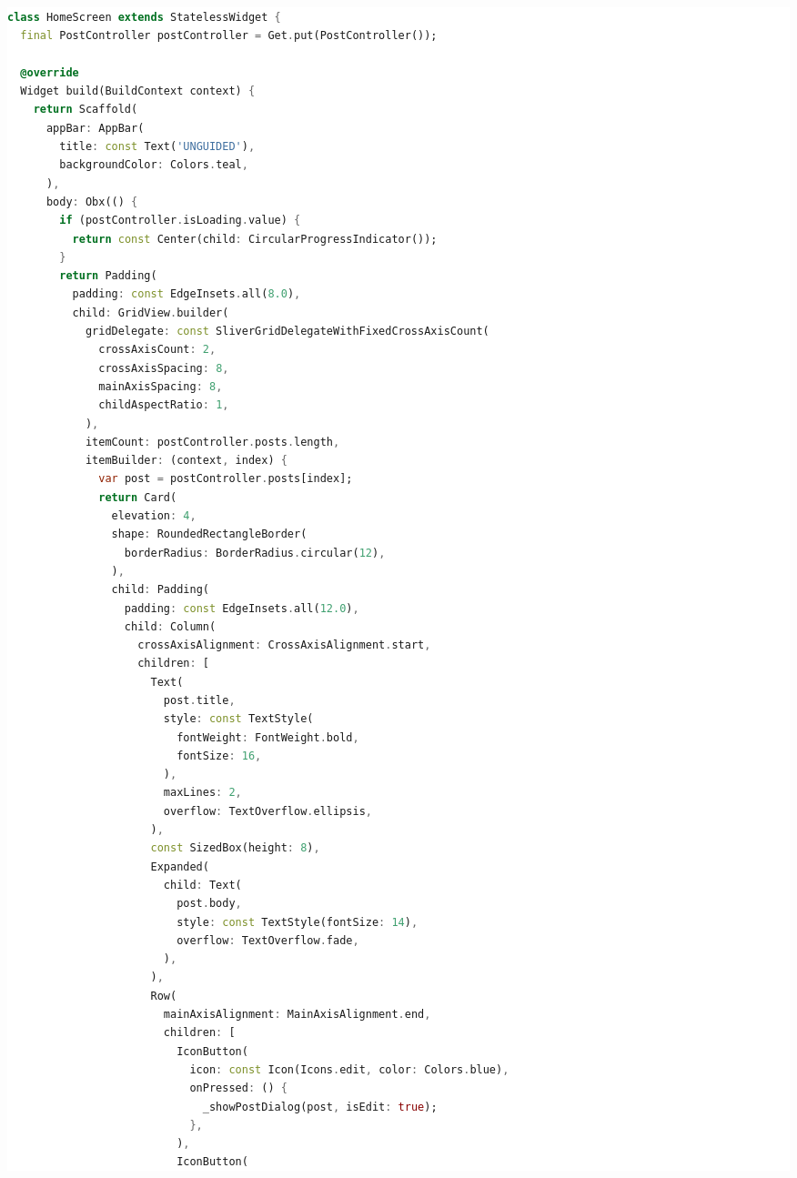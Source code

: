 ```dart
class HomeScreen extends StatelessWidget {
  final PostController postController = Get.put(PostController());

  @override
  Widget build(BuildContext context) {
    return Scaffold(
      appBar: AppBar(
        title: const Text('UNGUIDED'),
        backgroundColor: Colors.teal,
      ),
      body: Obx(() {
        if (postController.isLoading.value) {
          return const Center(child: CircularProgressIndicator());
        }
        return Padding(
          padding: const EdgeInsets.all(8.0),
          child: GridView.builder(
            gridDelegate: const SliverGridDelegateWithFixedCrossAxisCount(
              crossAxisCount: 2,
              crossAxisSpacing: 8,
              mainAxisSpacing: 8,
              childAspectRatio: 1,
            ),
            itemCount: postController.posts.length,
            itemBuilder: (context, index) {
              var post = postController.posts[index];
              return Card(
                elevation: 4,
                shape: RoundedRectangleBorder(
                  borderRadius: BorderRadius.circular(12),
                ),
                child: Padding(
                  padding: const EdgeInsets.all(12.0),
                  child: Column(
                    crossAxisAlignment: CrossAxisAlignment.start,
                    children: [
                      Text(
                        post.title,
                        style: const TextStyle(
                          fontWeight: FontWeight.bold,
                          fontSize: 16,
                        ),
                        maxLines: 2,
                        overflow: TextOverflow.ellipsis,
                      ),
                      const SizedBox(height: 8),
                      Expanded(
                        child: Text(
                          post.body,
                          style: const TextStyle(fontSize: 14),
                          overflow: TextOverflow.fade,
                        ),
                      ),
                      Row(
                        mainAxisAlignment: MainAxisAlignment.end,
                        children: [
                          IconButton(
                            icon: const Icon(Icons.edit, color: Colors.blue),
                            onPressed: () {
                              _showPostDialog(post, isEdit: true);
                            },
                          ),
                          IconButton(
```
